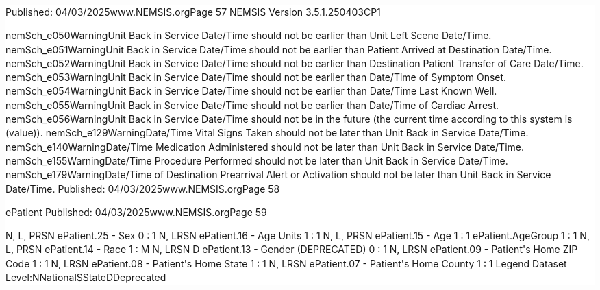 Published: 04/03/2025www.NEMSIS.orgPage 57
NEMSIS Version 3.5.1.250403CP1

 
nemSch_e050WarningUnit Back in Service Date/Time should not be earlier than Unit Left Scene Date/Time.
nemSch_e051WarningUnit Back in Service Date/Time should not be earlier than Patient Arrived at Destination
Date/Time.
nemSch_e052WarningUnit Back in Service Date/Time should not be earlier than Destination Patient Transfer of Care
Date/Time.
nemSch_e053WarningUnit Back in Service Date/Time should not be earlier than Date/Time of Symptom Onset.
nemSch_e054WarningUnit Back in Service Date/Time should not be earlier than Date/Time Last Known Well.
nemSch_e055WarningUnit Back in Service Date/Time should not be earlier than Date/Time of Cardiac Arrest.
nemSch_e056WarningUnit Back in Service Date/Time should not be in the future (the current time according to this
system is (value)).
nemSch_e129WarningDate/Time Vital Signs Taken should not be later than Unit Back in Service Date/Time.
nemSch_e140WarningDate/Time Medication Administered should not be later than Unit Back in Service Date/Time.
nemSch_e155WarningDate/Time Procedure Performed should not be later than Unit Back in Service Date/Time.
nemSch_e179WarningDate/Time of Destination Prearrival Alert or Activation should not be later than Unit Back in
Service Date/Time.
Published: 04/03/2025www.NEMSIS.orgPage 58

 
ePatient
Published: 04/03/2025www.NEMSIS.orgPage 59

 
N, L, PRSN
ePatient.25 - Sex
0 : 1
N, LRSN
ePatient.16 - Age Units
1 : 1
N, L, PRSN
ePatient.15 - Age
1 : 1
ePatient.AgeGroup
1 : 1
N, L, PRSN
ePatient.14 - Race
1 : M
N, LRSN
D
ePatient.13 - Gender (DEPRECATED)
0 : 1
N, LRSN
ePatient.09 - Patient's Home ZIP Code
1 : 1
N, LRSN
ePatient.08 - Patient's Home State
1 : 1
N, LRSN
ePatient.07 - Patient's Home County
1 : 1
Legend
Dataset Level:NNationalSStateDDeprecated